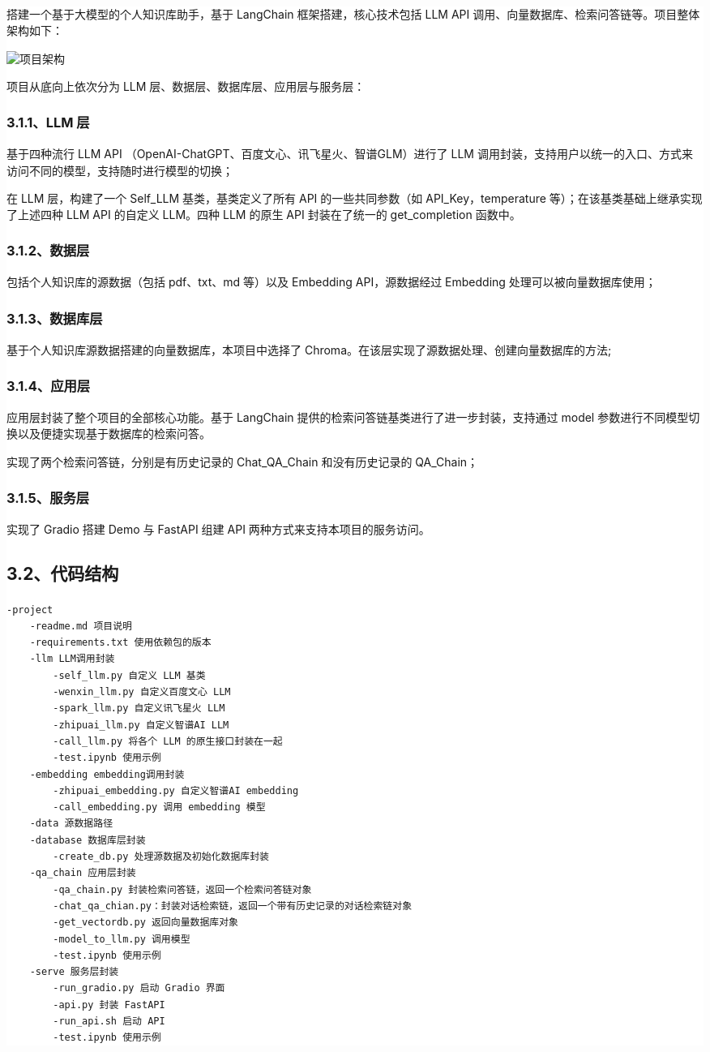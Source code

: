 搭建一个基于大模型的个人知识库助手，基于 LangChain 框架搭建，核心技术包括 LLM API 调用、向量数据库、检索问答链等。项目整体架构如下：

![项目架构](https://upload-images.jianshu.io/upload_images/7289495-55de21e20ece9117.png?imageMogr2/auto-orient/strip%7CimageView2/2/w/1240)

项目从底向上依次分为 LLM 层、数据层、数据库层、应用层与服务层：

### 3.1.1、LLM 层
基于四种流行 LLM API （OpenAI-ChatGPT、百度文心、讯飞星火、智谱GLM）进行了 LLM 调用封装，支持用户以统一的入口、方式来访问不同的模型，支持随时进行模型的切换；

在 LLM 层，构建了一个 Self_LLM 基类，基类定义了所有 API 的一些共同参数（如 API_Key，temperature 等）；在该基类基础上继承实现了上述四种 LLM API 的自定义 LLM。四种 LLM 的原生 API 封装在了统一的 get_completion 函数中。

### 3.1.2、数据层 
包括个人知识库的源数据（包括 pdf、txt、md 等）以及 Embedding API，源数据经过 Embedding 处理可以被向量数据库使用；

###  3.1.3、数据库层
基于个人知识库源数据搭建的向量数据库，本项目中选择了 Chroma。在该层实现了源数据处理、创建向量数据库的方法;

###  3.1.4、应用层 
应用层封装了整个项目的全部核心功能。基于 LangChain 提供的检索问答链基类进行了进一步封装，支持通过 model 参数进行不同模型切换以及便捷实现基于数据库的检索问答。

实现了两个检索问答链，分别是有历史记录的 Chat_QA_Chain 和没有历史记录的 QA_Chain；

###  3.1.5、服务层
 实现了 Gradio 搭建 Demo 与 FastAPI 组建 API 两种方式来支持本项目的服务访问。

## 3.2、代码结构

```
-project
    -readme.md 项目说明
    -requirements.txt 使用依赖包的版本 
    -llm LLM调用封装
        -self_llm.py 自定义 LLM 基类
        -wenxin_llm.py 自定义百度文心 LLM
        -spark_llm.py 自定义讯飞星火 LLM
        -zhipuai_llm.py 自定义智谱AI LLM
        -call_llm.py 将各个 LLM 的原生接口封装在一起
        -test.ipynb 使用示例
    -embedding embedding调用封装
        -zhipuai_embedding.py 自定义智谱AI embedding
        -call_embedding.py 调用 embedding 模型 
    -data 源数据路径
    -database 数据库层封装
        -create_db.py 处理源数据及初始化数据库封装
    -qa_chain 应用层封装
        -qa_chain.py 封装检索问答链，返回一个检索问答链对象
        -chat_qa_chian.py：封装对话检索链，返回一个带有历史记录的对话检索链对象
        -get_vectordb.py 返回向量数据库对象
        -model_to_llm.py 调用模型
        -test.ipynb 使用示例
    -serve 服务层封装
        -run_gradio.py 启动 Gradio 界面
        -api.py 封装 FastAPI
        -run_api.sh 启动 API
        -test.ipynb 使用示例

```
